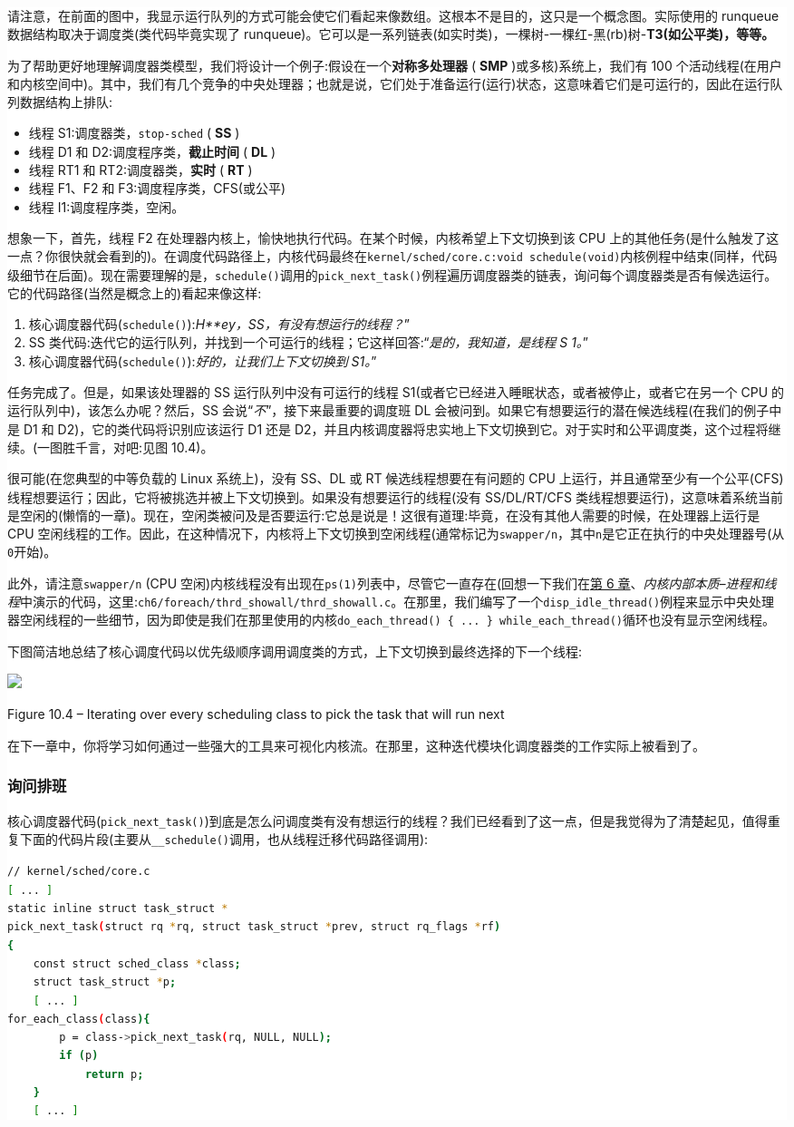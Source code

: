 请注意，在前面的图中，我显示运行队列的方式可能会使它们看起来像数组。这根本不是目的，这只是一个概念图。实际使用的 runqueue 数据结构取决于调度类(类代码毕竟实现了 runqueue)。它可以是一系列链表(如实时类)，一棵树-一棵红-黑(rb)树-**T3(如公平类)，等等。**

为了帮助更好地理解调度器类模型，我们将设计一个例子:假设在一个**对称多处理器** ( **SMP** )或多核)系统上，我们有 100 个活动线程(在用户和内核空间中)。其中，我们有几个竞争的中央处理器；也就是说，它们处于准备运行(运行)状态，这意味着它们是可运行的，因此在运行队列数据结构上排队:

*   线程 S1:调度器类，`stop-sched` ( **SS** )
*   线程 D1 和 D2:调度程序类，**截止时间** ( **DL** )
*   线程 RT1 和 RT2:调度器类，**实时** ( **RT** )
*   线程 F1、F2 和 F3:调度程序类，CFS(或公平)
*   线程 I1:调度程序类，空闲。

想象一下，首先，线程 F2 在处理器内核上，愉快地执行代码。在某个时候，内核希望上下文切换到该 CPU 上的其他任务(是什么触发了这一点？你很快就会看到的)。在调度代码路径上，内核代码最终在`kernel/sched/core.c:void schedule(void)`内核例程中结束(同样，代码级细节在后面)。现在需要理解的是，`schedule()`调用的`pick_next_task()`例程遍历调度器类的链表，询问每个调度器类是否有候选运行。它的代码路径(当然是概念上的)看起来像这样:

1.  核心调度器代码(`schedule()`):*H**ey，SS，有没有想运行的线程？*”
2.  SS 类代码:迭代它的运行队列，并找到一个可运行的线程；它这样回答:“*是的，我知道，是线程 S* *1。*”
3.  核心调度器代码(`schedule()`):*好的，让我们上下文切换到 S1。*”

任务完成了。但是，如果该处理器的 SS 运行队列中没有可运行的线程 S1(或者它已经进入睡眠状态，或者被停止，或者它在另一个 CPU 的运行队列中)，该怎么办呢？然后，SS 会说“*不*”，接下来最重要的调度班 DL 会被问到。如果它有想要运行的潜在候选线程(在我们的例子中是 D1 和 D2)，它的类代码将识别应该运行 D1 还是 D2，并且内核调度器将忠实地上下文切换到它。对于实时和公平调度类，这个过程将继续。(一图胜千言，对吧:见图 10.4)。

很可能(在您典型的中等负载的 Linux 系统上)，没有 SS、DL 或 RT 候选线程想要在有问题的 CPU 上运行，并且通常至少有一个公平(CFS)线程想要运行；因此，它将被挑选并被上下文切换到。如果没有想要运行的线程(没有 SS/DL/RT/CFS 类线程想要运行)，这意味着系统当前是空闲的(懒惰的一章)。现在，空闲类被问及是否要运行:它总是说是！这很有道理:毕竟，在没有其他人需要的时候，在处理器上运行是 CPU 空闲线程的工作。因此，在这种情况下，内核将上下文切换到空闲线程(通常标记为`swapper/n`，其中`n`是它正在执行的中央处理器号(从`0`开始)。

此外，请注意`swapper/n` (CPU 空闲)内核线程没有出现在`ps(1)`列表中，尽管它一直存在(回想一下我们在[第 6 章](06.html)、*内核内部本质–进程和线程*中演示的代码，这里:`ch6/foreach/thrd_showall/thrd_showall.c`。在那里，我们编写了一个`disp_idle_thread()`例程来显示中央处理器空闲线程的一些细节，因为即使是我们在那里使用的内核`do_each_thread() { ... } while_each_thread()`循环也没有显示空闲线程。

下图简洁地总结了核心调度代码以优先级顺序调用调度类的方式，上下文切换到最终选择的下一个线程:

![](Images/28ae1a7d-27e9-43a1-afe4-7eda1414f686.png)

Figure 10.4 – Iterating over every scheduling class to pick the task that will run next

在下一章中，你将学习如何通过一些强大的工具来可视化内核流。在那里，这种迭代模块化调度器类的工作实际上被看到了。

### 询问排班

核心调度器代码(`pick_next_task()`)到底是怎么问调度类有没有想运行的线程？我们已经看到了这一点，但是我觉得为了清楚起见，值得重复下面的代码片段(主要从`__schedule()`调用，也从线程迁移代码路径调用):

```sh
// kernel/sched/core.c
[ ... ] 
static inline struct task_struct * 
pick_next_task(struct rq *rq, struct task_struct *prev, struct rq_flags *rf) 
{ 
    const struct sched_class *class;
    struct task_struct *p;
    [ ... ] 
for_each_class(class){
        p = class->pick_next_task(rq, NULL, NULL);
        if (p)
            return p;
    }
    [ ... ]

```
